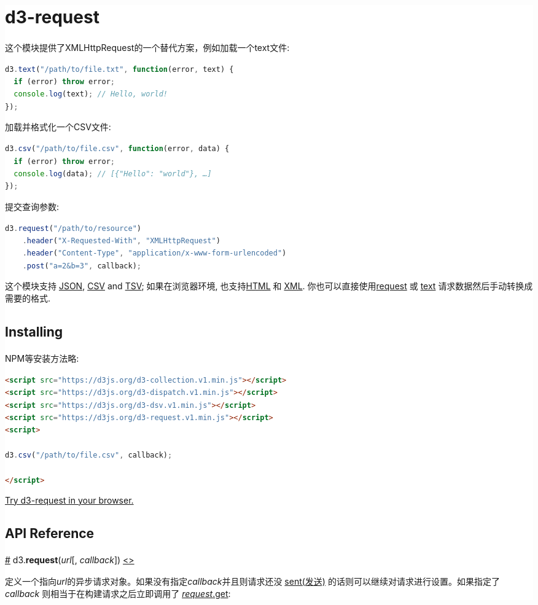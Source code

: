 # d3-request

这个模块提供了XMLHttpRequest的一个替代方案，例如加载一个text文件:

```js
d3.text("/path/to/file.txt", function(error, text) {
  if (error) throw error;
  console.log(text); // Hello, world!
});
```
加载并格式化一个CSV文件:

```js
d3.csv("/path/to/file.csv", function(error, data) {
  if (error) throw error;
  console.log(data); // [{"Hello": "world"}, …]
});
```

提交查询参数:

```js
d3.request("/path/to/resource")
    .header("X-Requested-With", "XMLHttpRequest")
    .header("Content-Type", "application/x-www-form-urlencoded")
    .post("a=2&b=3", callback);
```

这个模块支持 [JSON](#json), [CSV](#csv) and [TSV](#tsv); 如果在浏览器环境, 也支持[HTML](#html) 和 [XML](#xml). 你也可以直接使用[request](#request) 或 [text](#text) 请求数据然后手动转换成需要的格式.

## Installing

NPM等安装方法略:

```html
<script src="https://d3js.org/d3-collection.v1.min.js"></script>
<script src="https://d3js.org/d3-dispatch.v1.min.js"></script>
<script src="https://d3js.org/d3-dsv.v1.min.js"></script>
<script src="https://d3js.org/d3-request.v1.min.js"></script>
<script>

d3.csv("/path/to/file.csv", callback);

</script>
```

[Try d3-request in your browser.](https://tonicdev.com/npm/d3-request)

## API Reference

<a name="request" href="#request">#</a> d3.<b>request</b>(<i>url</i>[, <i>callback</i>]) [<>](https://github.com/d3/d3-request/blob/master/src/request.js#L4 "Source")

定义一个指向*url*的异步请求对象。如果没有指定*callback*并且则请求还没 [sent(发送)](#request_send) 的话则可以继续对请求进行设置。如果指定了 *callback* 则相当于在构建请求之后立即调用了 [*request*.get](#request_get):
